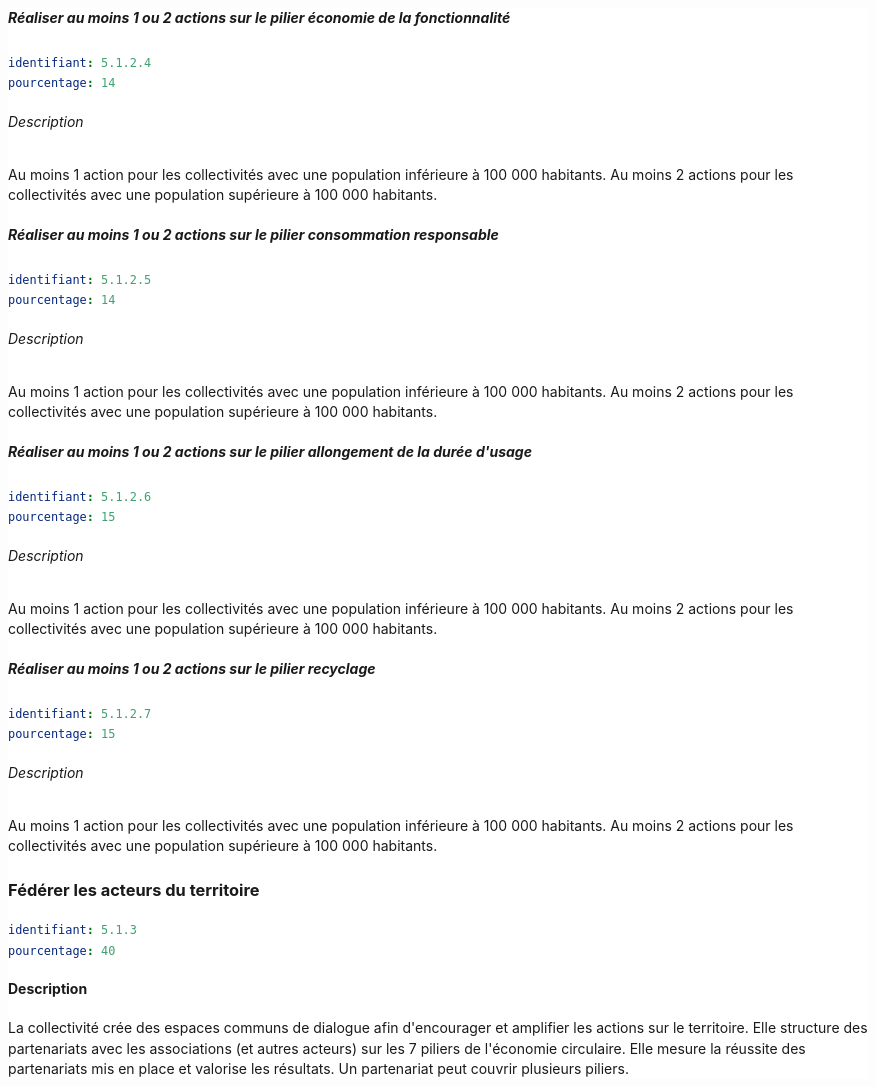 ##### Réaliser au moins 1 ou 2 actions sur le pilier économie de la fonctionnalité
```yaml
identifiant: 5.1.2.4
pourcentage: 14
```
###### Description
Au moins 1 action pour les collectivités avec une population inférieure à 100 000 habitants. Au moins 2 actions pour les collectivités avec une population supérieure à 100 000 habitants.

##### Réaliser au moins 1 ou 2 actions sur le pilier consommation responsable
```yaml
identifiant: 5.1.2.5
pourcentage: 14
```
###### Description
Au moins 1 action pour les collectivités avec une population inférieure à 100 000 habitants. Au moins 2 actions pour les collectivités avec une population supérieure à 100 000 habitants.

##### Réaliser au moins 1 ou 2 actions sur le pilier allongement de la durée d'usage
```yaml
identifiant: 5.1.2.6
pourcentage: 15
```
###### Description
Au moins 1 action pour les collectivités avec une population inférieure à 100 000 habitants. Au moins 2 actions pour les collectivités avec une population supérieure à 100 000 habitants.

##### Réaliser au moins 1 ou 2 actions sur le pilier recyclage
```yaml
identifiant: 5.1.2.7
pourcentage: 15
```
###### Description
Au moins 1 action pour les collectivités avec une population inférieure à 100 000 habitants. Au moins 2 actions pour les collectivités avec une population supérieure à 100 000 habitants.

### Fédérer les acteurs du territoire
```yaml
identifiant: 5.1.3
pourcentage: 40
```
#### Description
La collectivité crée des espaces communs de dialogue afin d'encourager et amplifier les actions sur le territoire. Elle structure des partenariats avec les associations (et autres acteurs) sur les 7 piliers de l'économie circulaire. Elle mesure la réussite des partenariats mis en place et valorise les résultats.
Un partenariat peut couvrir plusieurs piliers.
